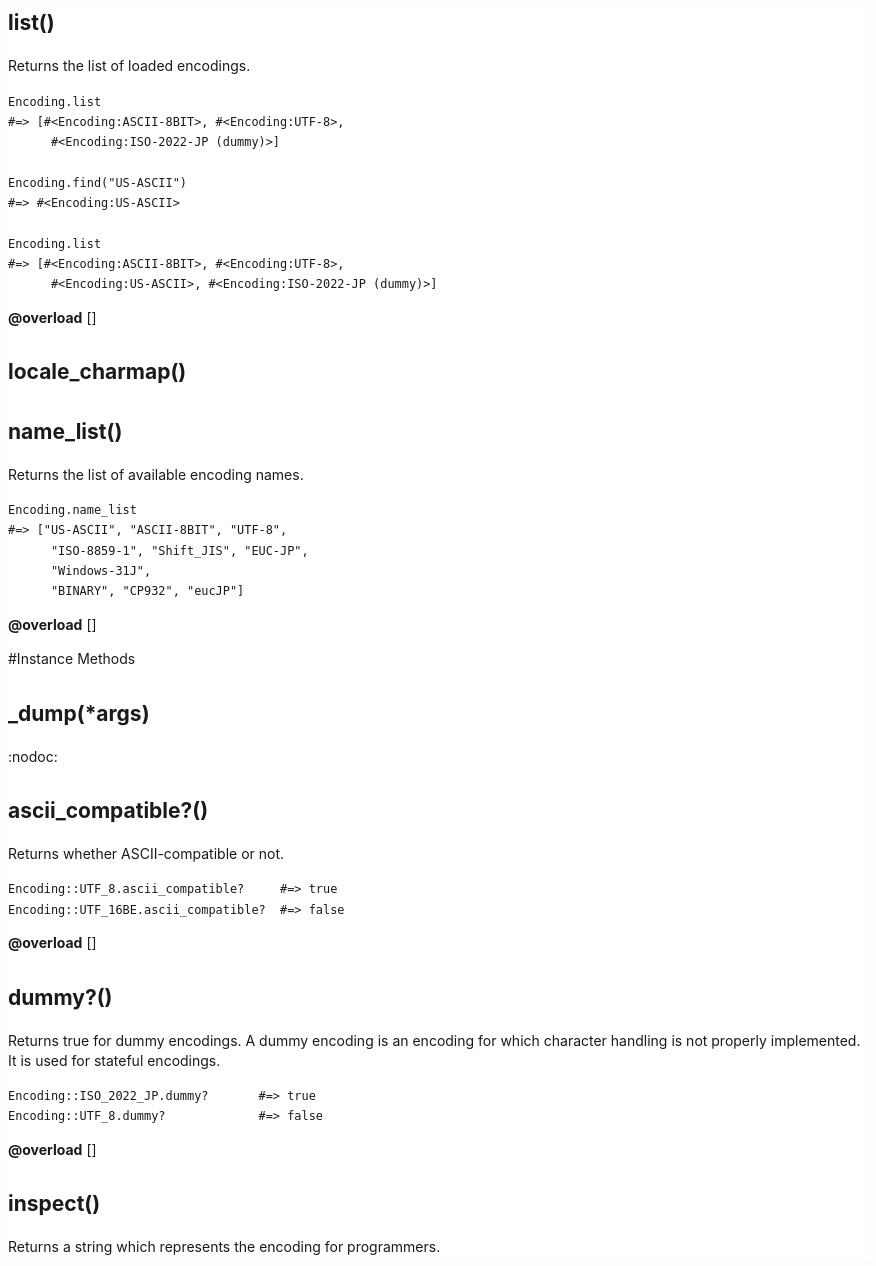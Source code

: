 ## list() [](#method-c-list)
Returns the list of loaded encodings.

    Encoding.list
    #=> [#<Encoding:ASCII-8BIT>, #<Encoding:UTF-8>,
          #<Encoding:ISO-2022-JP (dummy)>]

    Encoding.find("US-ASCII")
    #=> #<Encoding:US-ASCII>

    Encoding.list
    #=> [#<Encoding:ASCII-8BIT>, #<Encoding:UTF-8>,
          #<Encoding:US-ASCII>, #<Encoding:ISO-2022-JP (dummy)>]
**@overload** [] 

## locale_charmap() [](#method-c-locale_charmap)
## name_list() [](#method-c-name_list)
Returns the list of available encoding names.

    Encoding.name_list
    #=> ["US-ASCII", "ASCII-8BIT", "UTF-8",
          "ISO-8859-1", "Shift_JIS", "EUC-JP",
          "Windows-31J",
          "BINARY", "CP932", "eucJP"]
**@overload** [] 


#Instance Methods
## _dump(*args) [](#method-i-_dump)
:nodoc:

## ascii_compatible?() [](#method-i-ascii_compatible?)
Returns whether ASCII-compatible or not.

    Encoding::UTF_8.ascii_compatible?     #=> true
    Encoding::UTF_16BE.ascii_compatible?  #=> false

**@overload** [] 

## dummy?() [](#method-i-dummy?)
Returns true for dummy encodings. A dummy encoding is an encoding for which
character handling is not properly implemented. It is used for stateful
encodings.

    Encoding::ISO_2022_JP.dummy?       #=> true
    Encoding::UTF_8.dummy?             #=> false

**@overload** [] 

## inspect() [](#method-i-inspect)
Returns a string which represents the encoding for programmers.
